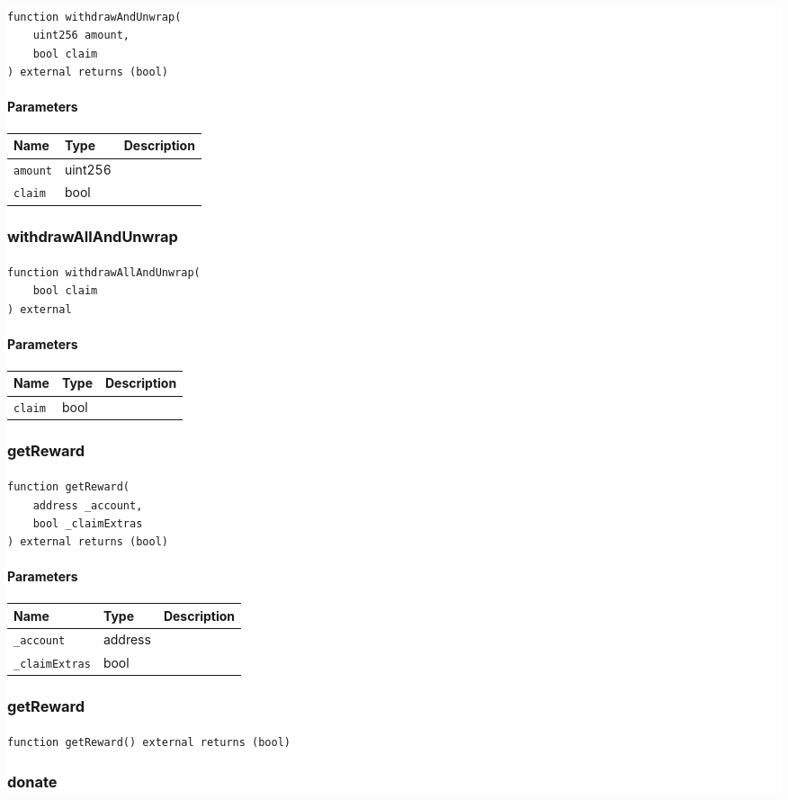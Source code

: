 ```solidity
function withdrawAndUnwrap(
    uint256 amount,
    bool claim
) external returns (bool)
```

#### Parameters

| Name | Type | Description |
| :--- | :--- | :---------- |
| `amount` | uint256 |  |
| `claim` | bool |  |

### withdrawAllAndUnwrap

```solidity
function withdrawAllAndUnwrap(
    bool claim
) external
```

#### Parameters

| Name | Type | Description |
| :--- | :--- | :---------- |
| `claim` | bool |  |

### getReward

```solidity
function getReward(
    address _account,
    bool _claimExtras
) external returns (bool)
```

#### Parameters

| Name | Type | Description |
| :--- | :--- | :---------- |
| `_account` | address |  |
| `_claimExtras` | bool |  |

### getReward

```solidity
function getReward() external returns (bool)
```

### donate
